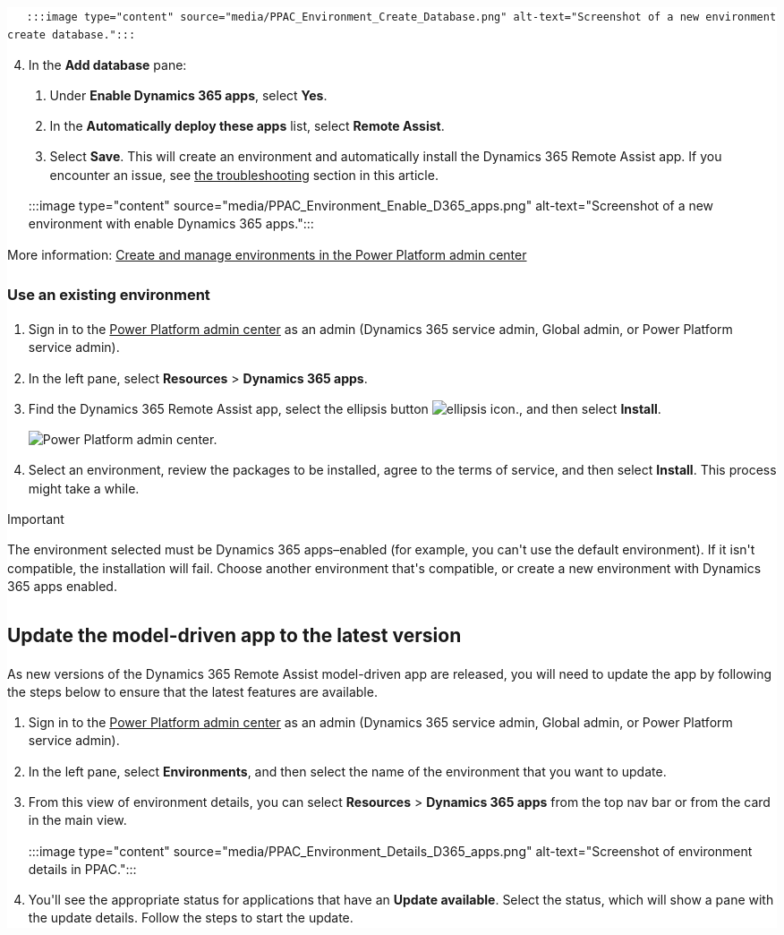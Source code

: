        :::image type="content" source="media/PPAC_Environment_Create_Database.png" alt-text="Screenshot of a new environment create database.":::

4. In the **Add database** pane:

    1. Under **Enable Dynamics 365 apps**, select **Yes**.

    2. In the **Automatically deploy these apps** list, select **Remote Assist**.

    3. Select **Save**. This will create an environment and automatically install the Dynamics 365 Remote Assist app. If you encounter an issue, see [the troubleshooting](#troubleshooting) section in this article.

    :::image type="content" source="media/PPAC_Environment_Enable_D365_apps.png" alt-text="Screenshot of a new environment with enable Dynamics 365 apps.":::

More information: [Create and manage environments in the Power Platform admin center](/power-platform/admin/create-environment#create-an-environment-in-the-power-platform-admin-center)

### Use an existing environment

1. Sign in to the [Power Platform admin center](https://admin.powerplatform.com) as an admin (Dynamics 365 service admin, Global admin, or Power Platform service admin).

2. In the left pane, select **Resources** > **Dynamics 365 apps**.

3. Find the Dynamics 365 Remote Assist app, select the ellipsis button ![ellipsis icon.](./media/ellipsis.png), and then select **Install**.

    ![Power Platform admin center.](./media/AC_PPAC_InstallApp.png "Power Platform admin center")

4. Select an environment, review the packages to be installed, agree to the terms of service, and then select **Install**. This process might take a while.

> [!IMPORTANT]
> The environment selected must be Dynamics 365 apps&ndash;enabled (for example, you can't use the default environment). If it isn't compatible, the installation will fail. Choose another environment that's compatible, or create a new environment with Dynamics 365 apps enabled.

## Update the model-driven app to the latest version

As new versions of the Dynamics 365 Remote Assist model-driven app are released, you will need to update the app by following the steps below to ensure that the latest features are available.

1. Sign in to the [Power Platform admin center](https://admin.powerplatform.com) as an admin (Dynamics 365 service admin, Global admin, or Power Platform service admin).

2. In the left pane, select **Environments**, and then select the name of the environment that you want to update.

3. From this view of environment details, you can select **Resources** > **Dynamics 365 apps** from the top nav bar or from the card in the main view.

    :::image type="content" source="media/PPAC_Environment_Details_D365_apps.png" alt-text="Screenshot of environment details in PPAC.":::

4. You'll see the appropriate status for applications that have an **Update available**. Select the status, which will show a pane with the update details. Follow the steps to start the update.
